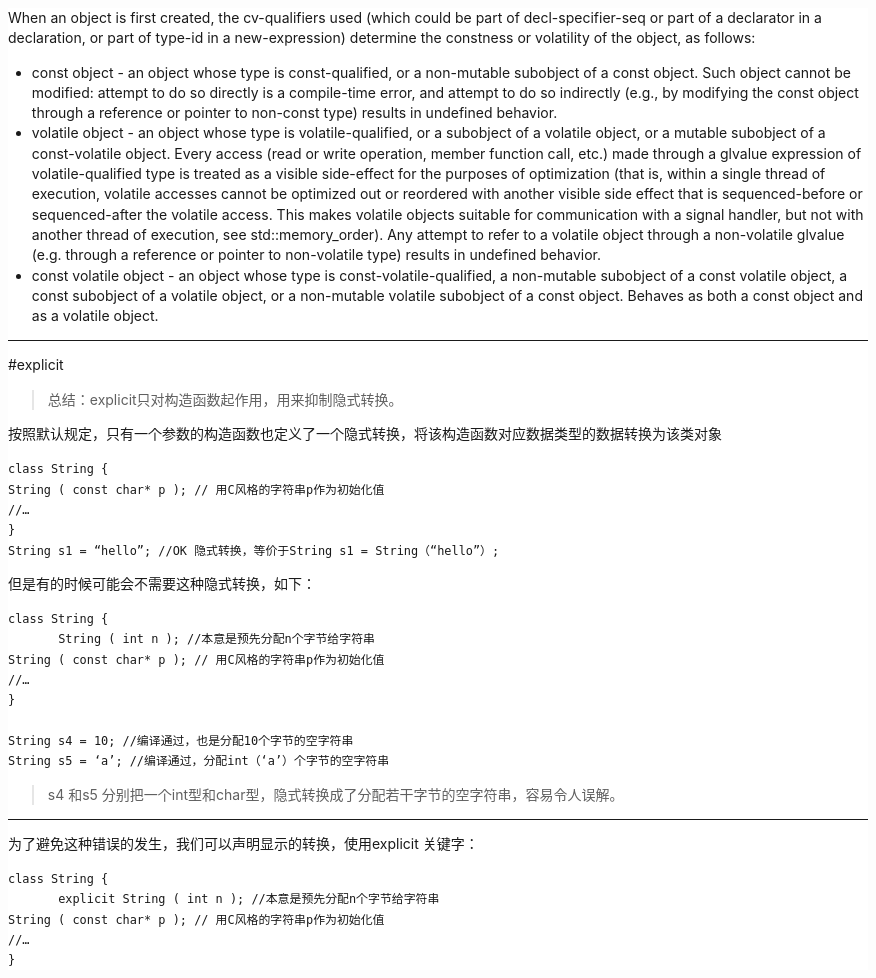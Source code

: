 When an object is first created, the cv-qualifiers used (which could be part of decl-specifier-seq or part of a declarator in a declaration, or part of type-id in a new-expression) determine the constness or volatility of the object, as follows:

- const object - an object whose type is const-qualified, or a non-mutable subobject of a const object. Such object cannot be modified: attempt to do so directly is a compile-time error, and attempt to do so indirectly (e.g., by modifying the const object through a reference or pointer to non-const type) results in undefined behavior.
- volatile object - an object whose type is volatile-qualified, or a subobject of a volatile object, or a mutable subobject of a const-volatile object. Every access (read or write operation, member function call, etc.) made through a glvalue expression of volatile-qualified type is treated as a visible side-effect for the purposes of optimization (that is, within a single thread of execution, volatile accesses cannot be optimized out or reordered with another visible side effect that is sequenced-before or sequenced-after the volatile access. This makes volatile objects suitable for communication with a signal handler, but not with another thread of execution, see std::memory_order). Any attempt to refer to a volatile object through a non-volatile glvalue (e.g. through a reference or pointer to non-volatile type) results in undefined behavior.
- const volatile object - an object whose type is const-volatile-qualified, a non-mutable subobject of a const volatile object, a const subobject of a volatile object, or a non-mutable volatile subobject of a const object. Behaves as both a const object and as a volatile object. 

----

#explicit

> 总结：explicit只对构造函数起作用，用来抑制隐式转换。

按照默认规定，只有一个参数的构造函数也定义了一个隐式转换，将该构造函数对应数据类型的数据转换为该类对象

    class String {
    String ( const char* p ); // 用C风格的字符串p作为初始化值
    //…
    }
    String s1 = “hello”; //OK 隐式转换，等价于String s1 = String（“hello”）;

但是有的时候可能会不需要这种隐式转换，如下：

    class String {
           String ( int n ); //本意是预先分配n个字节给字符串
    String ( const char* p ); // 用C风格的字符串p作为初始化值
    //…
    }

    String s4 = 10; //编译通过，也是分配10个字节的空字符串
    String s5 = ‘a’; //编译通过，分配int（‘a’）个字节的空字符串

> s4 和s5 分别把一个int型和char型，隐式转换成了分配若干字节的空字符串，容易令人误解。

----

为了避免这种错误的发生，我们可以声明显示的转换，使用explicit 关键字：

    class String {
           explicit String ( int n ); //本意是预先分配n个字节给字符串
    String ( const char* p ); // 用C风格的字符串p作为初始化值
    //…
    }
